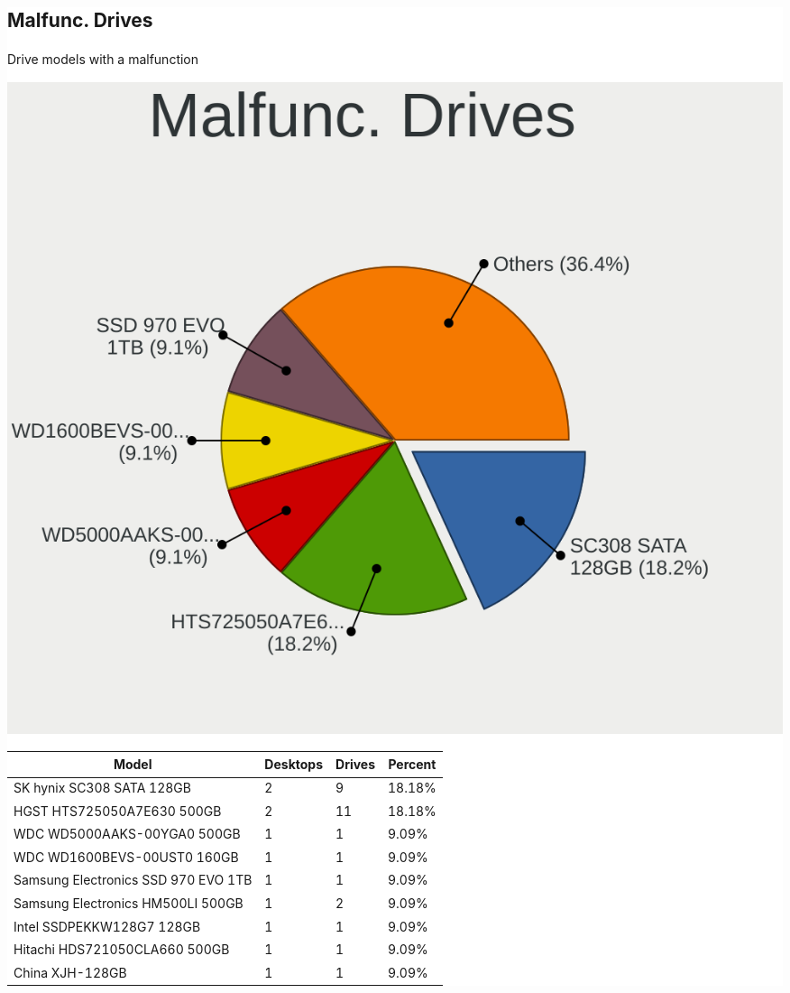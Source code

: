 Malfunc. Drives
---------------

Drive models with a malfunction

![Malfunc. Drives](./images/pie_chart_bsd/drive_malfunc.svg)


| Model                               | Desktops | Drives | Percent |
|-------------------------------------|----------|--------|---------|
| SK hynix SC308 SATA 128GB           | 2        | 9      | 18.18%  |
| HGST HTS725050A7E630 500GB          | 2        | 11     | 18.18%  |
| WDC WD5000AAKS-00YGA0 500GB         | 1        | 1      | 9.09%   |
| WDC WD1600BEVS-00UST0 160GB         | 1        | 1      | 9.09%   |
| Samsung Electronics SSD 970 EVO 1TB | 1        | 1      | 9.09%   |
| Samsung Electronics HM500LI 500GB   | 1        | 2      | 9.09%   |
| Intel SSDPEKKW128G7 128GB           | 1        | 1      | 9.09%   |
| Hitachi HDS721050CLA660 500GB       | 1        | 1      | 9.09%   |
| China XJH-128GB                     | 1        | 1      | 9.09%   |
